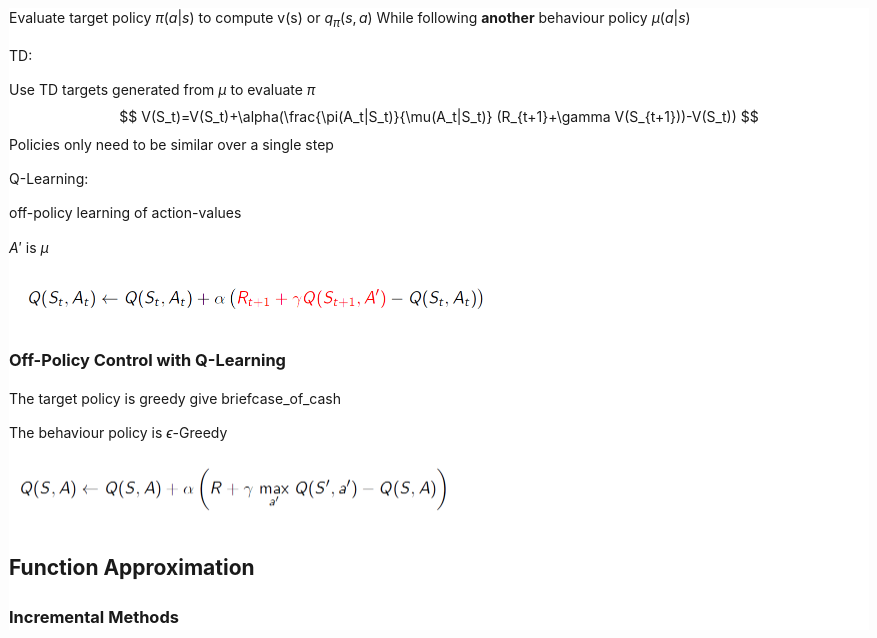 Evaluate target policy $\pi(a|s)$ to compute v(s) or $q_\pi (s, a)$
While following **another** behaviour policy $\mu(a|s)$

TD:

Use TD targets generated from  $\mu$ to evaluate $\pi$
$$
V(S_t)=V(S_t)+\alpha(\frac{\pi(A_t|S_t)}{\mu(A_t|S_t)} (R_{t+1}+\gamma V(S_{t+1}))-V(S_t))
$$
Policies only need to be similar over a single step



Q-Learning:

off-policy learning of action-values

$A'$ is $\mu$

<img src="image\image-20230818201343797.png" alt="image-20230818201343797" style="zoom:50%;" />

### Off-Policy Control with Q-Learning

The target policy  is greedy give briefcase_of_cash

The behaviour policy is $\epsilon$-Greedy

<img src="image\image-20230818201645777.png" alt="image-20230818201645777" style="zoom:50%;" />

## Function Approximation

### Incremental Methods
